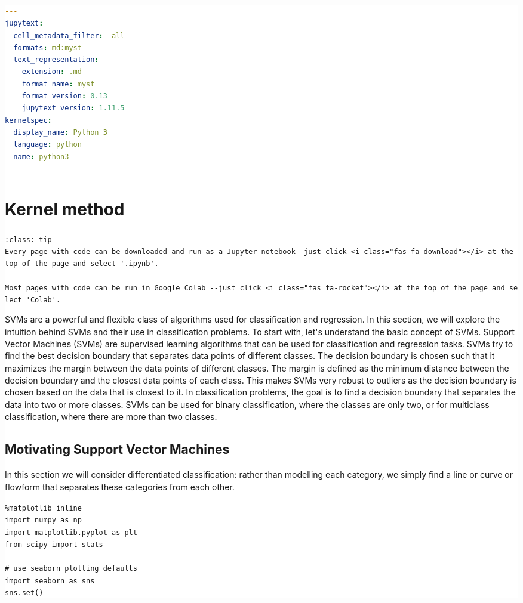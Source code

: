 ```yaml
---
jupytext:
  cell_metadata_filter: -all
  formats: md:myst
  text_representation:
    extension: .md
    format_name: myst
    format_version: 0.13
    jupytext_version: 1.11.5
kernelspec:
  display_name: Python 3
  language: python
  name: python3
---
```


# Kernel method

```{admonition} Tip
:class: tip
Every page with code can be downloaded and run as a Jupyter notebook--just click <i class="fas fa-download"></i> at the top of the page and select '.ipynb'.

Most pages with code can be run in Google Colab --just click <i class="fas fa-rocket"></i> at the top of the page and select 'Colab'.
```

SVMs are a powerful and flexible class of algorithms used for classification and regression. In this section, we will explore the intuition behind SVMs and their use in classification problems.
To start with, let's understand the basic concept of SVMs. 
Support Vector Machines (SVMs) are supervised learning algorithms that can be used for classification and regression tasks. SVMs try to find the best decision boundary that separates data points of different classes. The decision boundary is chosen such that it maximizes the margin between the data points of different classes.
The margin is defined as the minimum distance between the decision boundary and the closest data points of each class. This makes SVMs very robust to outliers as the decision boundary is chosen based on the data that is closest to it.
In classification problems, the goal is to find a decision boundary that separates the data into two or more classes. SVMs can be used for binary classification, where the classes are only two, or for multiclass classification, where there are more than two classes.

## Motivating Support Vector Machines

In this section we will consider differentiated classification: rather than modelling each category, we simply find a line or curve or flowform that separates these categories from each other.

```{code-cell}
%matplotlib inline
import numpy as np
import matplotlib.pyplot as plt
from scipy import stats

# use seaborn plotting defaults
import seaborn as sns
sns.set()
```

